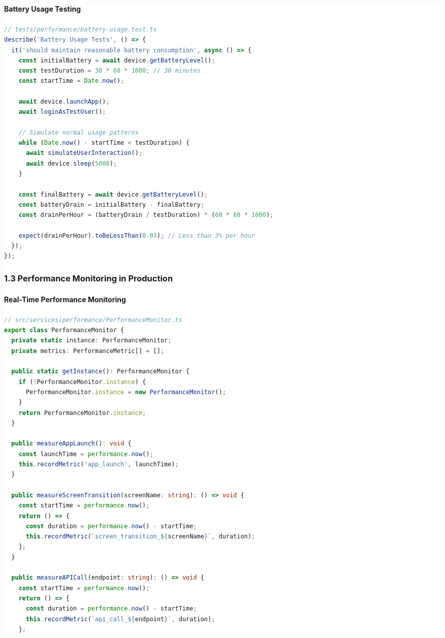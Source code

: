 #### Battery Usage Testing

```typescript
// tests/performance/battery-usage.test.ts
describe('Battery Usage Tests', () => {
  it('should maintain reasonable battery consumption', async () => {
    const initialBattery = await device.getBatteryLevel();
    const testDuration = 30 * 60 * 1000; // 30 minutes
    const startTime = Date.now();
    
    await device.launchApp();
    await loginAsTestUser();
    
    // Simulate normal usage patterns
    while (Date.now() - startTime < testDuration) {
      await simulateUserInteraction();
      await device.sleep(5000);
    }
    
    const finalBattery = await device.getBatteryLevel();
    const batteryDrain = initialBattery - finalBattery;
    const drainPerHour = (batteryDrain / testDuration) * (60 * 60 * 1000);
    
    expect(drainPerHour).toBeLessThan(0.03); // Less than 3% per hour
  });
});
```

### 1.3 Performance Monitoring in Production

#### Real-Time Performance Monitoring

```typescript
// src/services/performance/PerformanceMonitor.ts
export class PerformanceMonitor {
  private static instance: PerformanceMonitor;
  private metrics: PerformanceMetric[] = [];

  public static getInstance(): PerformanceMonitor {
    if (!PerformanceMonitor.instance) {
      PerformanceMonitor.instance = new PerformanceMonitor();
    }
    return PerformanceMonitor.instance;
  }

  public measureAppLaunch(): void {
    const launchTime = performance.now();
    this.recordMetric('app_launch', launchTime);
  }

  public measureScreenTransition(screenName: string): () => void {
    const startTime = performance.now();
    return () => {
      const duration = performance.now() - startTime;
      this.recordMetric(`screen_transition_${screenName}`, duration);
    };
  }

  public measureAPICall(endpoint: string): () => void {
    const startTime = performance.now();
    return () => {
      const duration = performance.now() - startTime;
      this.recordMetric(`api_call_${endpoint}`, duration);
    };
```